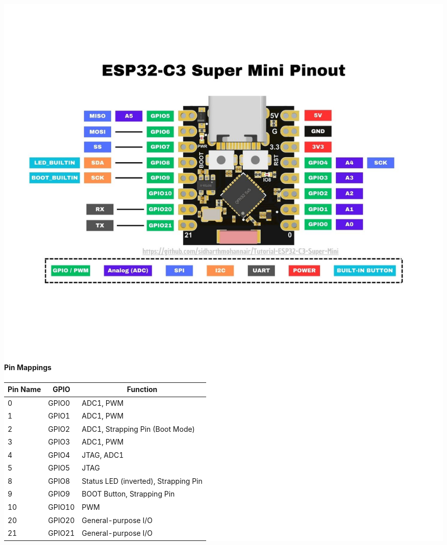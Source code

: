 ![alt text](/Resources/Images/image-43.png)

#### Pin Mappings

| Pin Name | GPIO    | Function                                      |
|----------|---------|-----------------------------------------------|
| 0        | GPIO0   | ADC1, PWM                                     |
| 1        | GPIO1   | ADC1, PWM                                     |
| 2        | GPIO2   | ADC1, Strapping Pin (Boot Mode)               |
| 3        | GPIO3   | ADC1, PWM                                     |
| 4        | GPIO4   | JTAG, ADC1                                    |
| 5        | GPIO5   | JTAG                                          |
| 8        | GPIO8   | Status LED (inverted), Strapping Pin          |
| 9        | GPIO9   | BOOT Button, Strapping Pin                    |
| 10       | GPIO10  | PWM                                           |
| 20       | GPIO20  | General-purpose I/O                           |
| 21       | GPIO21  | General-purpose I/O                           |
